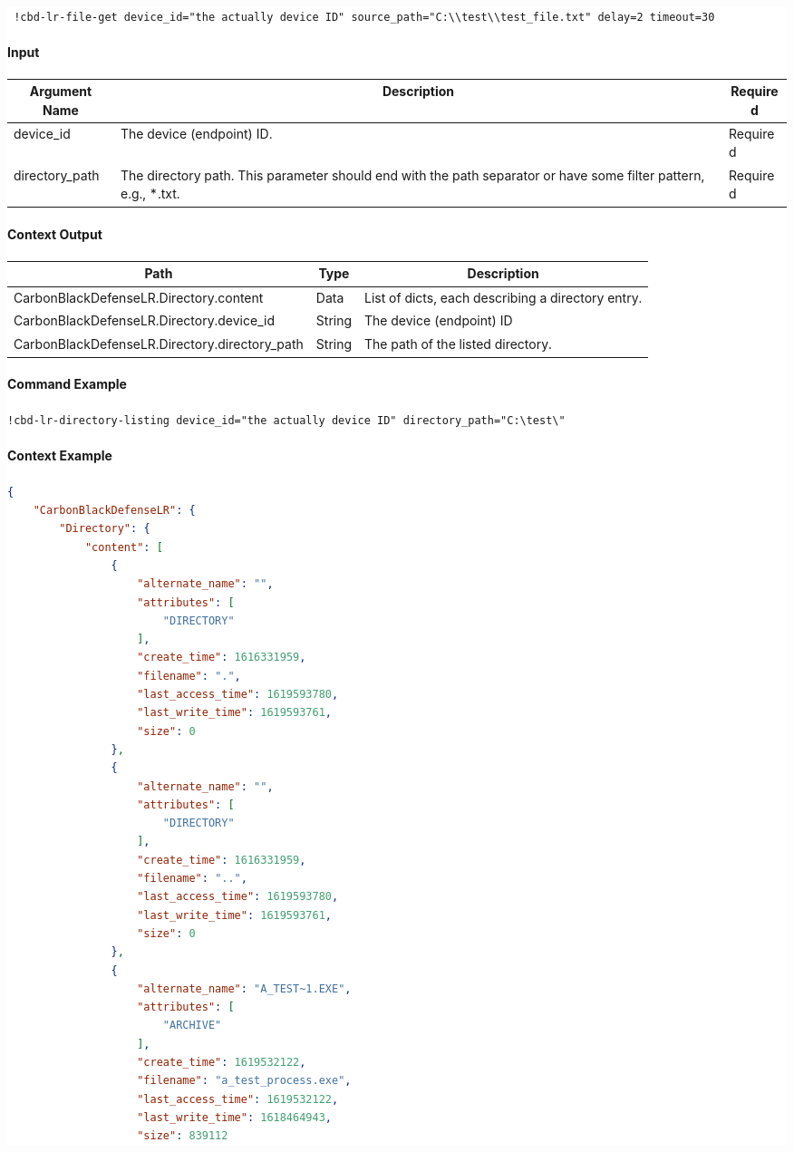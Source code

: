 ``` !cbd-lr-file-get device_id="the actually device ID" source_path="C:\\test\\test_file.txt" delay=2 timeout=30```
#### Input

| **Argument Name** | **Description** | **Required** |
| --- | --- | --- |
| device_id | The device (endpoint) ID. | Required | 
| directory_path | The directory path. This parameter should end with the path separator or have some filter pattern, e.g., *.txt. | Required | limit | The maximum number of returned directory entries. Default is 100. | Optional |


#### Context Output

| **Path** | **Type** | **Description** |
| --- | --- | --- |
| CarbonBlackDefenseLR.Directory.content | Data | List of dicts, each describing a directory entry. | 
| CarbonBlackDefenseLR.Directory.device_id | String | The device \(endpoint\) ID | 
| CarbonBlackDefenseLR.Directory.directory_path | String | The path of the listed directory. | 


#### Command Example

```!cbd-lr-directory-listing device_id="the actually device ID" directory_path="C:\test\"```

#### Context Example

```json
{
    "CarbonBlackDefenseLR": {
        "Directory": {
            "content": [
                {
                    "alternate_name": "",
                    "attributes": [
                        "DIRECTORY"
                    ],
                    "create_time": 1616331959,
                    "filename": ".",
                    "last_access_time": 1619593780,
                    "last_write_time": 1619593761,
                    "size": 0
                },
                {
                    "alternate_name": "",
                    "attributes": [
                        "DIRECTORY"
                    ],
                    "create_time": 1616331959,
                    "filename": "..",
                    "last_access_time": 1619593780,
                    "last_write_time": 1619593761,
                    "size": 0
                },
                {
                    "alternate_name": "A_TEST~1.EXE",
                    "attributes": [
                        "ARCHIVE"
                    ],
                    "create_time": 1619532122,
                    "filename": "a_test_process.exe",
                    "last_access_time": 1619532122,
                    "last_write_time": 1618464943,
                    "size": 839112
```